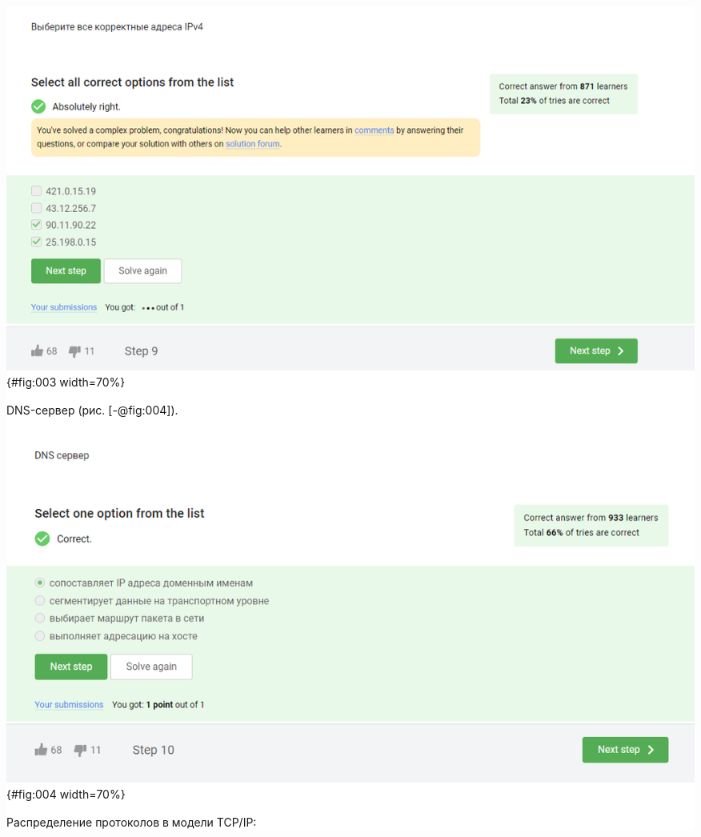 ![Вопрос 2.1.3](image/3.png){#fig:003 width=70%}

DNS-сервер (рис. [-@fig:004]).

![Вопрос 2.1.4](image/4.png){#fig:004 width=70%}

Распределение протоколов в модели TCP/IP:

